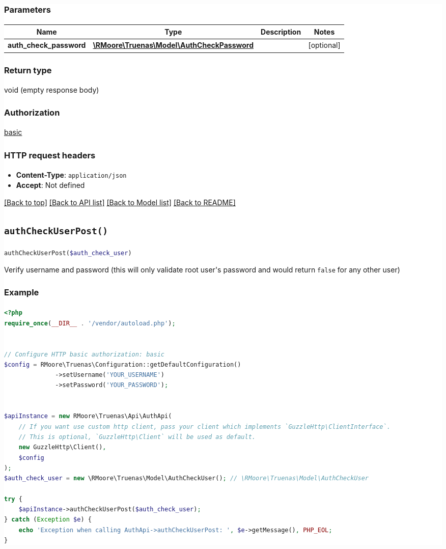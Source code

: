 ### Parameters

Name | Type | Description  | Notes
------------- | ------------- | ------------- | -------------
 **auth_check_password** | [**\RMoore\Truenas\Model\AuthCheckPassword**](../Model/AuthCheckPassword.md)|  | [optional]

### Return type

void (empty response body)

### Authorization

[basic](../../README.md#basic)

### HTTP request headers

- **Content-Type**: `application/json`
- **Accept**: Not defined

[[Back to top]](#) [[Back to API list]](../../README.md#endpoints)
[[Back to Model list]](../../README.md#models)
[[Back to README]](../../README.md)

## `authCheckUserPost()`

```php
authCheckUserPost($auth_check_user)
```



Verify username and password (this will only validate root user's password and would return `false` for any other user)

### Example

```php
<?php
require_once(__DIR__ . '/vendor/autoload.php');


// Configure HTTP basic authorization: basic
$config = RMoore\Truenas\Configuration::getDefaultConfiguration()
              ->setUsername('YOUR_USERNAME')
              ->setPassword('YOUR_PASSWORD');


$apiInstance = new RMoore\Truenas\Api\AuthApi(
    // If you want use custom http client, pass your client which implements `GuzzleHttp\ClientInterface`.
    // This is optional, `GuzzleHttp\Client` will be used as default.
    new GuzzleHttp\Client(),
    $config
);
$auth_check_user = new \RMoore\Truenas\Model\AuthCheckUser(); // \RMoore\Truenas\Model\AuthCheckUser

try {
    $apiInstance->authCheckUserPost($auth_check_user);
} catch (Exception $e) {
    echo 'Exception when calling AuthApi->authCheckUserPost: ', $e->getMessage(), PHP_EOL;
}
```
